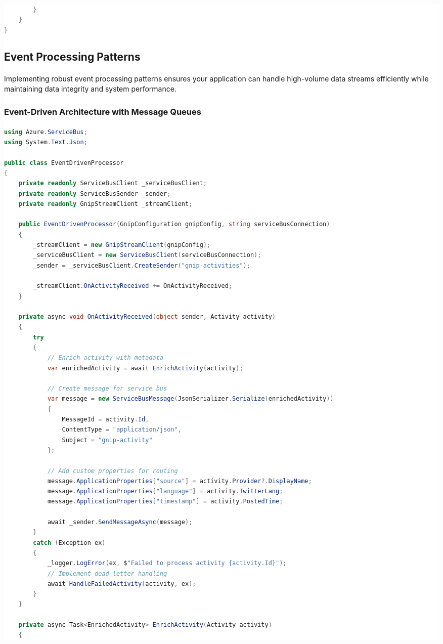 ```csharp
        }
    }
}
```

## Event Processing Patterns

Implementing robust event processing patterns ensures your application can handle high-volume data streams efficiently while maintaining data integrity and system performance.

### Event-Driven Architecture with Message Queues

```csharp
using Azure.ServiceBus;
using System.Text.Json;

public class EventDrivenProcessor
{
    private readonly ServiceBusClient _serviceBusClient;
    private readonly ServiceBusSender _sender;
    private readonly GnipStreamClient _streamClient;
    
    public EventDrivenProcessor(GnipConfiguration gnipConfig, string serviceBusConnection)
    {
        _streamClient = new GnipStreamClient(gnipConfig);
        _serviceBusClient = new ServiceBusClient(serviceBusConnection);
        _sender = _serviceBusClient.CreateSender("gnip-activities");
        
        _streamClient.OnActivityReceived += OnActivityReceived;
    }
    
    private async void OnActivityReceived(object sender, Activity activity)
    {
        try
        {
            // Enrich activity with metadata
            var enrichedActivity = await EnrichActivity(activity);
            
            // Create message for service bus
            var message = new ServiceBusMessage(JsonSerializer.Serialize(enrichedActivity))
            {
                MessageId = activity.Id,
                ContentType = "application/json",
                Subject = "gnip-activity"
            };
            
            // Add custom properties for routing
            message.ApplicationProperties["source"] = activity.Provider?.DisplayName;
            message.ApplicationProperties["language"] = activity.TwitterLang;
            message.ApplicationProperties["timestamp"] = activity.PostedTime;
            
            await _sender.SendMessageAsync(message);
        }
        catch (Exception ex)
        {
            _logger.LogError(ex, $"Failed to process activity {activity.Id}");
            // Implement dead letter handling
            await HandleFailedActivity(activity, ex);
        }
    }
    
    private async Task<EnrichedActivity> EnrichActivity(Activity activity)
    {
```